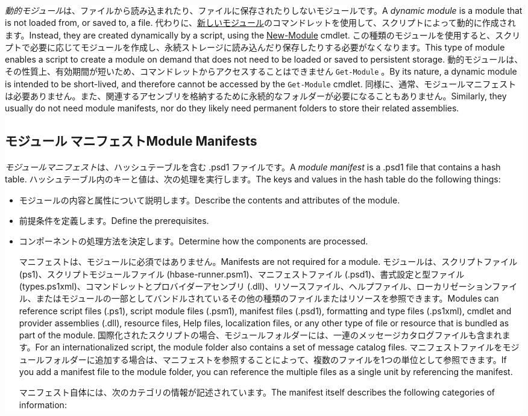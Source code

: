 <span data-ttu-id="71a93-143">*動的モジュール*は、ファイルから読み込まれたり、ファイルに保存されたりしないモジュールです。</span><span class="sxs-lookup"><span data-stu-id="71a93-143">A *dynamic module* is a module that is not loaded from, or saved to, a file.</span></span> <span data-ttu-id="71a93-144">代わりに、[新しいモジュール](/powershell/module/Microsoft.PowerShell.Core/New-Module)のコマンドレットを使用して、スクリプトによって動的に作成されます。</span><span class="sxs-lookup"><span data-stu-id="71a93-144">Instead, they are created dynamically by a script, using the [New-Module](/powershell/module/Microsoft.PowerShell.Core/New-Module) cmdlet.</span></span> <span data-ttu-id="71a93-145">この種類のモジュールを使用すると、スクリプトで必要に応じてモジュールを作成し、永続ストレージに読み込んだり保存したりする必要がなくなります。</span><span class="sxs-lookup"><span data-stu-id="71a93-145">This type of module enables a script to create a module on demand that does not need to be loaded or saved to persistent storage.</span></span> <span data-ttu-id="71a93-146">動的モジュールは、その性質上、有効期間が短いため、コマンドレットからアクセスすることはできません `Get-Module` 。</span><span class="sxs-lookup"><span data-stu-id="71a93-146">By its nature, a dynamic module is intended to be short-lived, and therefore cannot be accessed by the `Get-Module` cmdlet.</span></span> <span data-ttu-id="71a93-147">同様に、通常、モジュールマニフェストは必要ありません。また、関連するアセンブリを格納するために永続的なフォルダーが必要になることもありません。</span><span class="sxs-lookup"><span data-stu-id="71a93-147">Similarly, they usually do not need module manifests, nor do they likely need permanent folders to store their related assemblies.</span></span>

## <a name="module-manifests"></a><span data-ttu-id="71a93-148">モジュール マニフェスト</span><span class="sxs-lookup"><span data-stu-id="71a93-148">Module Manifests</span></span>

<span data-ttu-id="71a93-149">*モジュールマニフェスト*は、ハッシュテーブルを含む .psd1 ファイルです。</span><span class="sxs-lookup"><span data-stu-id="71a93-149">A *module manifest* is a .psd1 file that contains a hash table.</span></span> <span data-ttu-id="71a93-150">ハッシュテーブル内のキーと値は、次の処理を実行します。</span><span class="sxs-lookup"><span data-stu-id="71a93-150">The keys and values in the hash table do the following things:</span></span>

- <span data-ttu-id="71a93-151">モジュールの内容と属性について説明します。</span><span class="sxs-lookup"><span data-stu-id="71a93-151">Describe the contents and attributes of the module.</span></span>

- <span data-ttu-id="71a93-152">前提条件を定義します。</span><span class="sxs-lookup"><span data-stu-id="71a93-152">Define the prerequisites.</span></span>

- <span data-ttu-id="71a93-153">コンポーネントの処理方法を決定します。</span><span class="sxs-lookup"><span data-stu-id="71a93-153">Determine how the components are processed.</span></span>

  <span data-ttu-id="71a93-154">マニフェストは、モジュールに必須ではありません。</span><span class="sxs-lookup"><span data-stu-id="71a93-154">Manifests are not required for a module.</span></span> <span data-ttu-id="71a93-155">モジュールは、スクリプトファイル (ps1)、スクリプトモジュールファイル (hbase-runner.psm1)、マニフェストファイル (.psd1)、書式設定と型ファイル (types.ps1xml)、コマンドレットとプロバイダーアセンブリ (.dll)、リソースファイル、ヘルプファイル、ローカリゼーションファイル、またはモジュールの一部としてバンドルされているその他の種類のファイルまたはリソースを参照できます。</span><span class="sxs-lookup"><span data-stu-id="71a93-155">Modules can reference script files (.ps1), script module files (.psm1), manifest files (.psd1), formatting and type files (.ps1xml), cmdlet and provider assemblies (.dll), resource files, Help files, localization files, or any other type of file or resource that is bundled as part of the module.</span></span> <span data-ttu-id="71a93-156">国際化されたスクリプトの場合、モジュールフォルダーには、一連のメッセージカタログファイルも含まれます。</span><span class="sxs-lookup"><span data-stu-id="71a93-156">For an internationalized script, the module folder also contains a set of message catalog files.</span></span> <span data-ttu-id="71a93-157">マニフェストファイルをモジュールフォルダーに追加する場合は、マニフェストを参照することによって、複数のファイルを1つの単位として参照できます。</span><span class="sxs-lookup"><span data-stu-id="71a93-157">If you add a manifest file to the module folder, you can reference the multiple files as a single unit by referencing the manifest.</span></span>

  <span data-ttu-id="71a93-158">マニフェスト自体には、次のカテゴリの情報が記述されています。</span><span class="sxs-lookup"><span data-stu-id="71a93-158">The manifest itself describes the following categories of information:</span></span>
